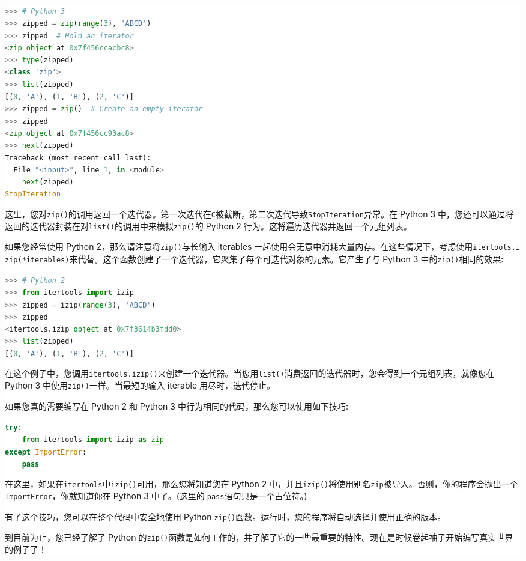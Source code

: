 >>>

```py
>>> # Python 3
>>> zipped = zip(range(3), 'ABCD')
>>> zipped  # Hold an iterator
<zip object at 0x7f456ccacbc8>
>>> type(zipped)
<class 'zip'>
>>> list(zipped)
[(0, 'A'), (1, 'B'), (2, 'C')]
>>> zipped = zip()  # Create an empty iterator
>>> zipped
<zip object at 0x7f456cc93ac8>
>>> next(zipped)
Traceback (most recent call last):
  File "<input>", line 1, in <module>
    next(zipped)
StopIteration
```

这里，您对`zip()`的调用返回一个迭代器。第一次迭代在`C`被截断，第二次迭代导致`StopIteration`异常。在 Python 3 中，您还可以通过将返回的迭代器封装在对`list()`的调用中来模拟`zip()`的 Python 2 行为。这将遍历迭代器并返回一个元组列表。

如果您经常使用 Python 2，那么请注意将`zip()`与长输入 iterables 一起使用会无意中消耗大量内存。在这些情况下，考虑使用`itertools.izip(*iterables)`来代替。这个函数创建了一个迭代器，它聚集了每个可迭代对象的元素。它产生了与 Python 3 中的`zip()`相同的效果:

>>>

```py
>>> # Python 2
>>> from itertools import izip
>>> zipped = izip(range(3), 'ABCD')
>>> zipped
<itertools.izip object at 0x7f3614b3fdd0>
>>> list(zipped)
[(0, 'A'), (1, 'B'), (2, 'C')]
```

在这个例子中，您调用`itertools.izip()`来创建一个迭代器。当您用`list()`消费返回的迭代器时，您会得到一个元组列表，就像您在 Python 3 中使用`zip()`一样。当最短的输入 iterable 用尽时，迭代停止。

如果您真的需要编写在 Python 2 和 Python 3 中行为相同的代码，那么您可以使用如下技巧:

```py
try:
    from itertools import izip as zip
except ImportError:
    pass
```

在这里，如果在`itertools`中`izip()`可用，那么您将知道您在 Python 2 中，并且`izip()`将使用别名`zip`被导入。否则，你的程序会抛出一个`ImportError`，你就知道你在 Python 3 中了。(这里的 [`pass`语句](https://realpython.com/python-pass/)只是一个占位符。)

有了这个技巧，您可以在整个代码中安全地使用 Python `zip()`函数。运行时，您的程序将自动选择并使用正确的版本。

到目前为止，您已经了解了 Python 的`zip()`函数是如何工作的，并了解了它的一些最重要的特性。现在是时候卷起袖子开始编写真实世界的例子了！
